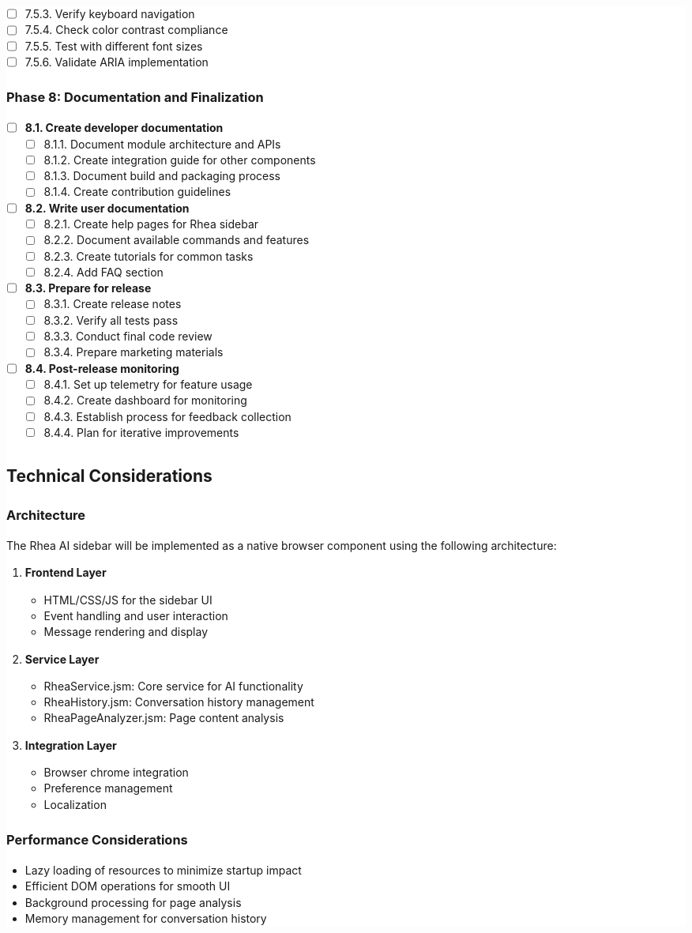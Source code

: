   - [ ] 7.5.3. Verify keyboard navigation
  - [ ] 7.5.4. Check color contrast compliance
  - [ ] 7.5.5. Test with different font sizes
  - [ ] 7.5.6. Validate ARIA implementation

### Phase 8: Documentation and Finalization
- [ ] **8.1. Create developer documentation**
  - [ ] 8.1.1. Document module architecture and APIs
  - [ ] 8.1.2. Create integration guide for other components
  - [ ] 8.1.3. Document build and packaging process
  - [ ] 8.1.4. Create contribution guidelines
- [ ] **8.2. Write user documentation**
  - [ ] 8.2.1. Create help pages for Rhea sidebar
  - [ ] 8.2.2. Document available commands and features
  - [ ] 8.2.3. Create tutorials for common tasks
  - [ ] 8.2.4. Add FAQ section
- [ ] **8.3. Prepare for release**
  - [ ] 8.3.1. Create release notes
  - [ ] 8.3.2. Verify all tests pass
  - [ ] 8.3.3. Conduct final code review
  - [ ] 8.3.4. Prepare marketing materials
- [ ] **8.4. Post-release monitoring**
  - [ ] 8.4.1. Set up telemetry for feature usage
  - [ ] 8.4.2. Create dashboard for monitoring
  - [ ] 8.4.3. Establish process for feedback collection
  - [ ] 8.4.4. Plan for iterative improvements

## Technical Considerations

### Architecture
The Rhea AI sidebar will be implemented as a native browser component using the following architecture:

1. **Frontend Layer**
   - HTML/CSS/JS for the sidebar UI
   - Event handling and user interaction
   - Message rendering and display

2. **Service Layer**
   - RheaService.jsm: Core service for AI functionality
   - RheaHistory.jsm: Conversation history management
   - RheaPageAnalyzer.jsm: Page content analysis

3. **Integration Layer**
   - Browser chrome integration
   - Preference management
   - Localization

### Performance Considerations
- Lazy loading of resources to minimize startup impact
- Efficient DOM operations for smooth UI
- Background processing for page analysis
- Memory management for conversation history
